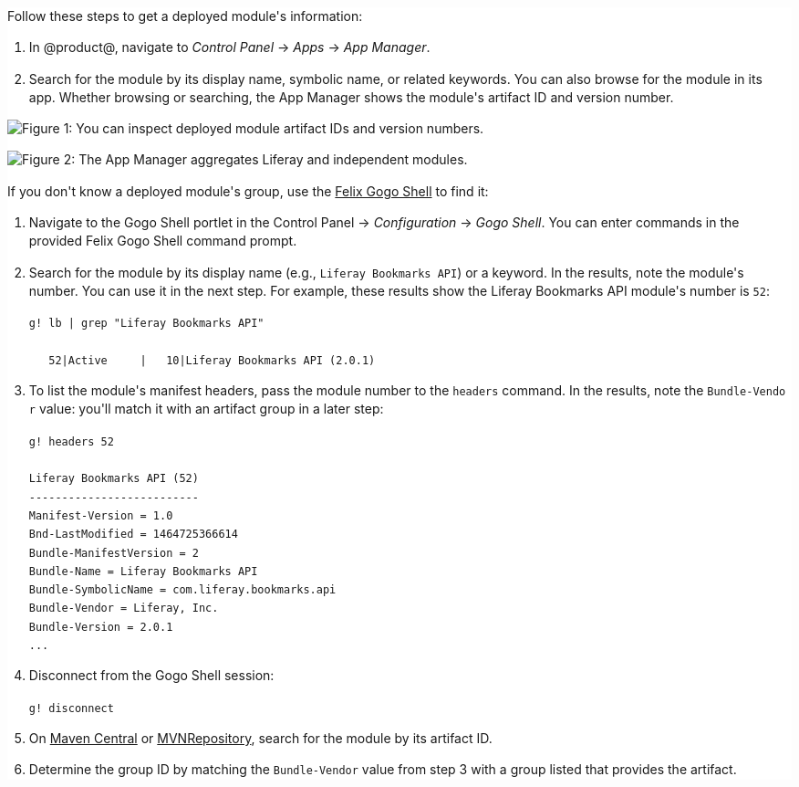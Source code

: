 Follow these steps to get a deployed module's information: 

1.  In @product@, navigate to *Control Panel* &rarr; *Apps* &rarr; *App 
    Manager*. 

2.  Search for the module by its display name, symbolic name, or related
    keywords. You can also browse for the module in its app. Whether browsing
    or searching, the App Manager shows the module's artifact ID and version
    number. 

![Figure 1: You can inspect deployed module artifact IDs and version numbers.](../../images/intro-configuring-dependencies-search-app-manager-for-module.png)

![Figure 2: The App Manager aggregates Liferay and independent modules.](../../images/intro-configuring-dependencies-indep-modules-in-app-manager.png)

If you don't know a deployed module's group, use the 
[Felix Gogo Shell](/docs/7-1/reference/-/knowledge_base/r/using-the-felix-gogo-shell) 
to find it: 

1.  Navigate to the Gogo Shell portlet in the Control Panel &rarr;
    *Configuration* &rarr; *Gogo Shell*. You can enter commands in the provided
    Felix Gogo Shell command prompt. 

2.  Search for the module by its display name (e.g., `Liferay Bookmarks API`) or
    a keyword. In the results, note the module's number. You can use it in the 
    next step. For example, these results show the Liferay Bookmarks API
    module's number is `52`: 

        g! lb | grep "Liferay Bookmarks API"

           52|Active     |   10|Liferay Bookmarks API (2.0.1)

3.  To list the module's manifest headers, pass the module number to the 
    `headers` command. In the results, note the `Bundle-Vendor` value: you'll 
    match it with an artifact group in a later step: 

        g! headers 52
    
        Liferay Bookmarks API (52)
        --------------------------
        Manifest-Version = 1.0
        Bnd-LastModified = 1464725366614
        Bundle-ManifestVersion = 2
        Bundle-Name = Liferay Bookmarks API
        Bundle-SymbolicName = com.liferay.bookmarks.api
        Bundle-Vendor = Liferay, Inc.
        Bundle-Version = 2.0.1
        ... 

4.  Disconnect from the Gogo Shell session: 

        g! disconnect

5.  On [Maven Central](https://search.maven.org/) or
    [MVNRepository](https://mvnrepository.com),
    search for the module by its artifact ID. 

6.  Determine the group ID by matching the `Bundle-Vendor` value from step 3 
    with a group listed that provides the artifact. 
